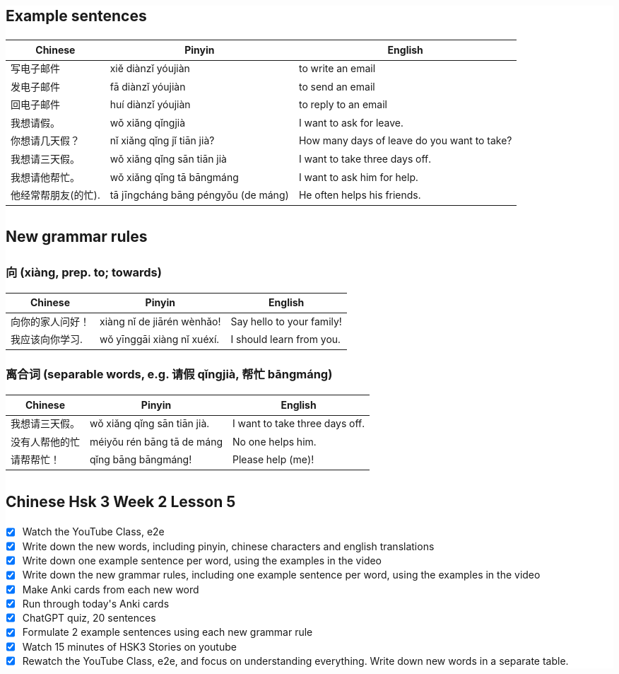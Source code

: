 ## Example sentences

| Chinese | Pinyin | English |
|---------|--------|---------|
| 写电子邮件 | xiě diànzǐ yóujiàn | to write an email |
| 发电子邮件 | fā diànzǐ yóujiàn | to send an email |
| 回电子邮件 | huí diànzǐ yóujiàn | to reply to an email |
| 我想请假。 | wǒ xiǎng qǐngjià | I want to ask for leave. |
| 你想请几天假？ | nǐ xiǎng qǐng jǐ tiān jià? | How many days of leave do you want to take? |
| 我想请三天假。 | wǒ xiǎng qǐng sān tiān jià | I want to take three days off. |
| 我想请他帮忙。 | wǒ xiǎng qǐng tā bāngmáng | I want to ask him for help. |
| 他经常帮朋友(的忙). | tā jīngcháng bāng péngyǒu (de máng) | He often helps his friends. |

## New grammar rules

### 向 (xiàng, prep. to; towards)

| Chinese | Pinyin | English |
|---------|--------|---------|
| 向你的家人问好！ | xiàng nǐ de jiārén wènhǎo! | Say hello to your family! |
| 我应该向你学习. | wǒ yīnggāi xiàng nǐ xuéxí. | I should learn from you. |

### 离合词 (separable words, e.g. 请假 qǐngjià, 帮忙 bāngmáng)

| Chinese | Pinyin | English |
|---------|--------|---------|
| 我想请三天假。 | wǒ xiǎng qǐng sān tiān jià. | I want to take three days off. |
| 没有人帮他的忙 | méiyǒu rén bāng tā de máng | No one helps him. |
| 请帮帮忙！ | qǐng bāng bāngmáng! | Please help (me)! |

## Chinese Hsk 3 Week 2 Lesson 5

- [x] Watch the YouTube Class, e2e
- [x] Write down the new words, including pinyin, chinese characters and english translations
- [x] Write down one example sentence per word, using the examples in the video
- [x] Write down the new grammar rules, including one example sentence per word, using the examples in the video
- [x] Make Anki cards from each new word
- [x] Run through today's Anki cards
- [x] ChatGPT quiz, 20 sentences
- [x] Formulate 2 example sentences using each new grammar rule
- [x] Watch 15 minutes of HSK3 Stories on youtube
- [x] Rewatch the YouTube Class, e2e, and focus on understanding everything. Write down new words in a separate table.
